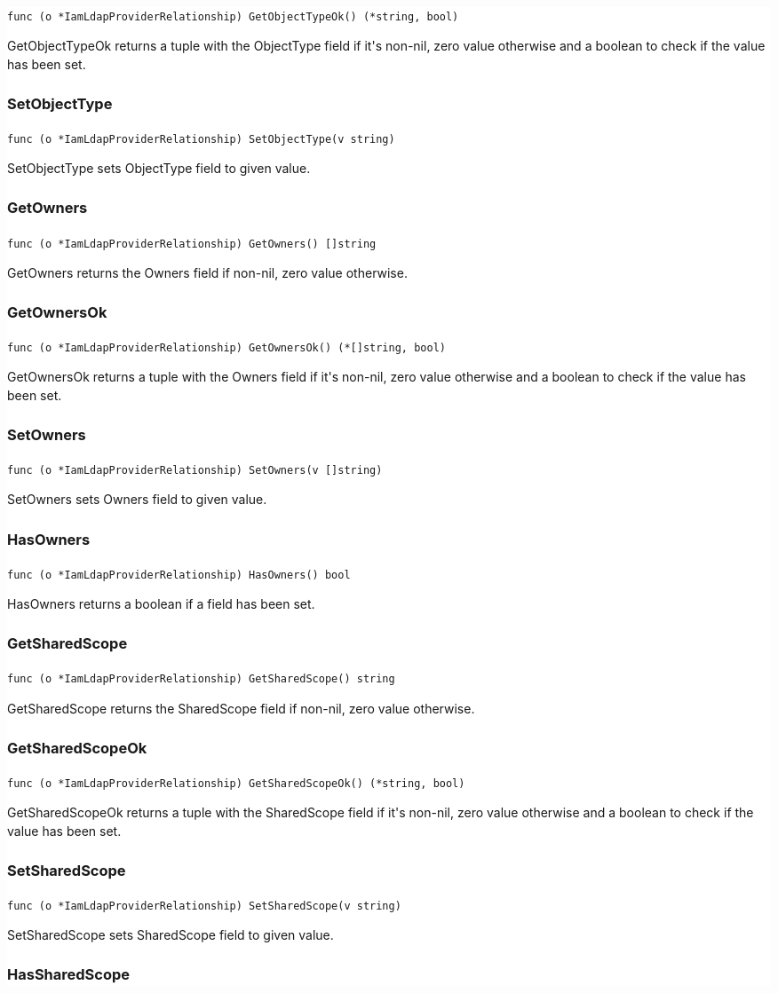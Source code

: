 `func (o *IamLdapProviderRelationship) GetObjectTypeOk() (*string, bool)`

GetObjectTypeOk returns a tuple with the ObjectType field if it's non-nil, zero value otherwise
and a boolean to check if the value has been set.

### SetObjectType

`func (o *IamLdapProviderRelationship) SetObjectType(v string)`

SetObjectType sets ObjectType field to given value.


### GetOwners

`func (o *IamLdapProviderRelationship) GetOwners() []string`

GetOwners returns the Owners field if non-nil, zero value otherwise.

### GetOwnersOk

`func (o *IamLdapProviderRelationship) GetOwnersOk() (*[]string, bool)`

GetOwnersOk returns a tuple with the Owners field if it's non-nil, zero value otherwise
and a boolean to check if the value has been set.

### SetOwners

`func (o *IamLdapProviderRelationship) SetOwners(v []string)`

SetOwners sets Owners field to given value.

### HasOwners

`func (o *IamLdapProviderRelationship) HasOwners() bool`

HasOwners returns a boolean if a field has been set.

### GetSharedScope

`func (o *IamLdapProviderRelationship) GetSharedScope() string`

GetSharedScope returns the SharedScope field if non-nil, zero value otherwise.

### GetSharedScopeOk

`func (o *IamLdapProviderRelationship) GetSharedScopeOk() (*string, bool)`

GetSharedScopeOk returns a tuple with the SharedScope field if it's non-nil, zero value otherwise
and a boolean to check if the value has been set.

### SetSharedScope

`func (o *IamLdapProviderRelationship) SetSharedScope(v string)`

SetSharedScope sets SharedScope field to given value.

### HasSharedScope
